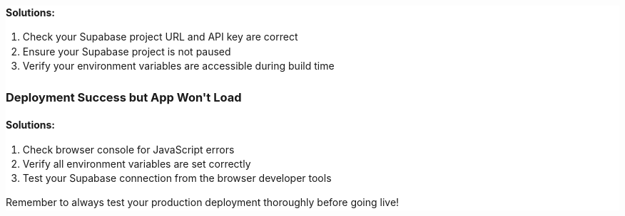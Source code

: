 **Solutions:**
1. Check your Supabase project URL and API key are correct
2. Ensure your Supabase project is not paused
3. Verify your environment variables are accessible during build time

### Deployment Success but App Won't Load
**Solutions:**
1. Check browser console for JavaScript errors
2. Verify all environment variables are set correctly
3. Test your Supabase connection from the browser developer tools

Remember to always test your production deployment thoroughly before going live!